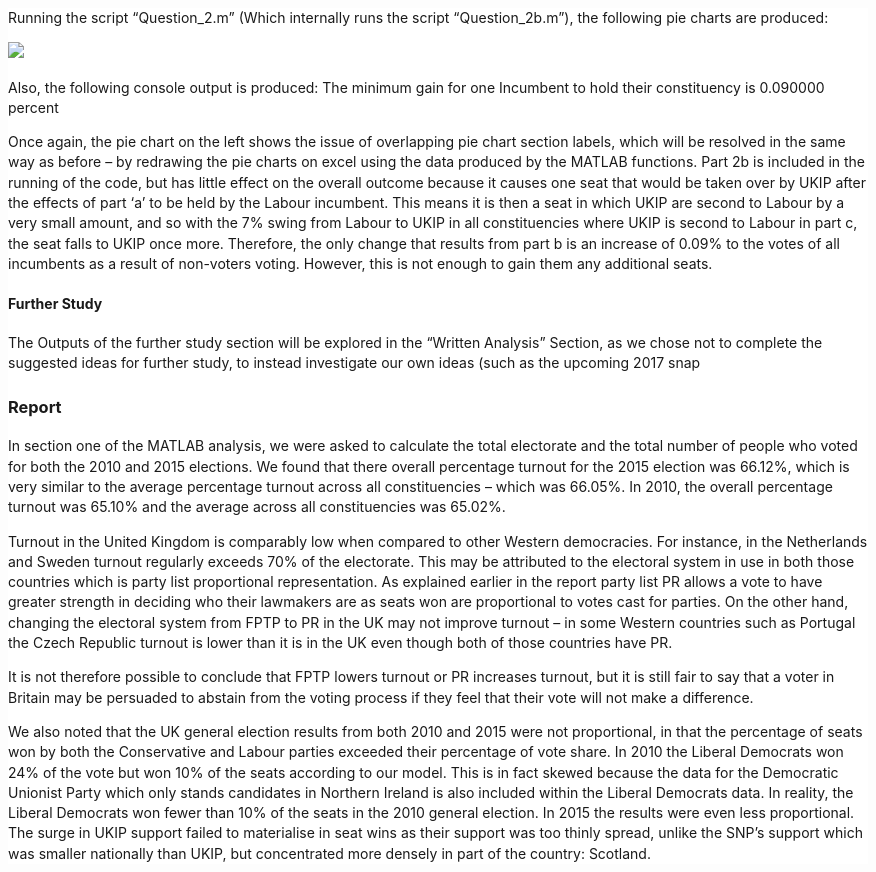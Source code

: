 Running the script “Question_2.m” (Which internally runs the script “Question_2b.m”), the following pie charts are produced: 

![](https://raw.githubusercontent.com/jamiecayley/MAT1041/gh-pages/public/images/image32-3.png#center) 

Also, the following console output is produced: The minimum gain for one Incumbent to hold their constituency is 0.090000 percent

Once again, the pie chart on the left shows the issue of overlapping pie chart section labels, which will be resolved in the same way as before – by redrawing the pie charts on excel using the data produced by the MATLAB functions. 
Part 2b is included in the running of the code, but has little effect on the overall outcome because it causes one seat that would be taken over by UKIP after the effects of part ‘a’ to be held by the Labour incumbent. This means it is then a seat in which UKIP are second to Labour by a very small amount, and so with the 7% swing from Labour to UKIP in all constituencies where UKIP is second to Labour in part c, the seat falls to UKIP once more. Therefore, the only change that results from part b is an increase of 0.09% to the votes of all incumbents as a result of non-voters voting. However, this is not enough to gain them any additional seats.

#### Further Study

The Outputs of the further study section will be explored in the “Written Analysis” Section, as we chose not to complete the suggested ideas for further study, to instead investigate our own ideas (such as the upcoming 2017 snap


### Report

In section one of the MATLAB analysis, we were asked to calculate the total electorate and the total number of people who voted for both the 2010 and 2015 elections.
We found that there overall percentage turnout for the 2015 election was 66.12%, which is very similar to the average percentage turnout across all constituencies – which was 66.05%. In 2010, the overall percentage turnout was 65.10% and the average across all constituencies was 65.02%.

Turnout in the United Kingdom is comparably low when compared to other Western democracies. For instance, in the Netherlands and Sweden turnout regularly exceeds 70% of the electorate. This may be attributed to the electoral system in use in both those countries which is party list proportional representation. As explained earlier in the report party list PR allows a vote to have greater strength in deciding who their lawmakers are as seats won are proportional to votes cast for parties. On the other hand, changing the electoral system from FPTP to PR in the UK may not improve turnout – in some Western countries such as Portugal the Czech Republic turnout is lower than it is in the UK even though both of those countries have PR.

It is not therefore possible to conclude that FPTP lowers turnout or PR increases turnout, but it is still fair to say that a voter in Britain may be persuaded to abstain from the voting process if they feel that their vote will not make a difference.

We also noted that the UK general election results from both 2010 and 2015 were not proportional, in that the percentage of seats won by both the Conservative and Labour parties exceeded their percentage of vote share. In 2010 the Liberal Democrats won 24% of the vote but won 10% of the seats according to our model. This is in fact skewed because the data for the Democratic Unionist Party which only stands candidates in Northern Ireland is also included within the Liberal Democrats data. In reality, the Liberal Democrats won fewer than 10% of the seats in the 2010 general election.
In 2015 the results were even less proportional. The surge in UKIP support failed to materialise in seat wins as their support was too thinly spread, unlike the SNP’s support which was smaller nationally than UKIP, but concentrated more densely in part of the country: Scotland.
